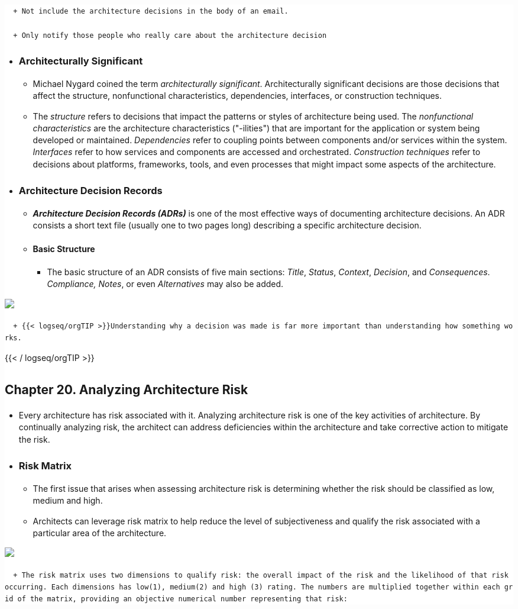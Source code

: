       + Not include the architecture decisions in the body of an email.

      + Only notify those people who really care about the architecture decision

  + ### Architecturally Significant


    + Michael Nygard coined the term *architecturally significant*. Architecturally significant decisions are those decisions that affect the structure, nonfunctional characteristics, dependencies, interfaces, or construction techniques.

    + The *structure* refers to decisions that impact the patterns or styles of architecture being used. The *nonfunctional characteristics* are the architecture characteristics ("-ilities") that are important for the
application or system being developed or maintained. *Dependencies* refer to coupling points between components and/or services within the system. *Interfaces* refer to how services and components are accessed and orchestrated. *Construction techniques* refer to decisions about platforms, frameworks, tools, and even processes that might impact some aspects of the architecture.

  + ### Architecture Decision Records

    + ***Architecture Decision Records (ADRs)*** is one of the most effective ways of documenting architecture decisions. An ADR consists a short text file (usually one to two pages long) describing a specific architecture decision.

    + #### Basic Structure

      + The basic structure of an ADR consists of five main sections: *Title*, *Status*, *Context*, *Decision*, and *Consequences*. *Compliance, Notes*, or even *Alternatives* may also be added.

![](/assets/fundamentals-of-software-architecture/fosa_1901.png)

      + {{< logseq/orgTIP >}}Understanding why a decision was made is far more important than understanding how something works.
{{< / logseq/orgTIP >}}

## Chapter 20. Analyzing Architecture Risk


  + Every architecture has risk associated with it. Analyzing architecture risk is one of the key activities of architecture. By continually analyzing risk, the architect can address deficiencies within the architecture and take corrective action to mitigate the risk.

  + ### Risk Matrix

    + The first issue that arises when assessing architecture risk is determining whether the risk should be classified as low, medium and high.

    + Architects can leverage risk matrix to help reduce the level of subjectiveness and qualify the risk associated with a particular area of the architecture.


![](/assets/fundamentals-of-software-architecture/fosa_2001.png)

      + The risk matrix uses two dimensions to qualify risk: the overall impact of the risk and the likelihood of that risk occurring. Each dimensions has low(1), medium(2) and high (3) rating. The numbers are multiplied together within each grid of the matrix, providing an objective numerical number representing that risk:
